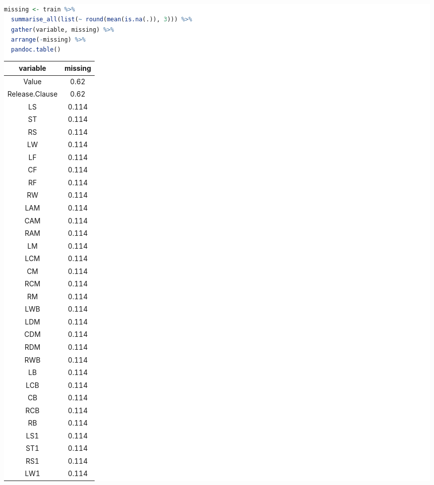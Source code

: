 ``` r
missing <- train %>%
  summarise_all(list(~ round(mean(is.na(.)), 3))) %>%
  gather(variable, missing) %>%
  arrange(-missing) %>%
  pandoc.table()
```

|         variable         | missing |
| :----------------------: | :-----: |
|          Value           |  0.62   |
|      Release.Clause      |  0.62   |
|            LS            |  0.114  |
|            ST            |  0.114  |
|            RS            |  0.114  |
|            LW            |  0.114  |
|            LF            |  0.114  |
|            CF            |  0.114  |
|            RF            |  0.114  |
|            RW            |  0.114  |
|           LAM            |  0.114  |
|           CAM            |  0.114  |
|           RAM            |  0.114  |
|            LM            |  0.114  |
|           LCM            |  0.114  |
|            CM            |  0.114  |
|           RCM            |  0.114  |
|            RM            |  0.114  |
|           LWB            |  0.114  |
|           LDM            |  0.114  |
|           CDM            |  0.114  |
|           RDM            |  0.114  |
|           RWB            |  0.114  |
|            LB            |  0.114  |
|           LCB            |  0.114  |
|            CB            |  0.114  |
|           RCB            |  0.114  |
|            RB            |  0.114  |
|           LS1            |  0.114  |
|           ST1            |  0.114  |
|           RS1            |  0.114  |
|           LW1            |  0.114  |